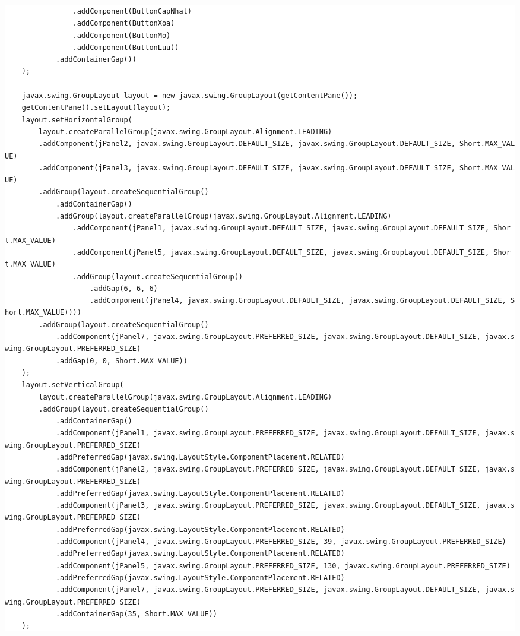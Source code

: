                     .addComponent(ButtonCapNhat)
                    .addComponent(ButtonXoa)
                    .addComponent(ButtonMo)
                    .addComponent(ButtonLuu))
                .addContainerGap())
        );

        javax.swing.GroupLayout layout = new javax.swing.GroupLayout(getContentPane());
        getContentPane().setLayout(layout);
        layout.setHorizontalGroup(
            layout.createParallelGroup(javax.swing.GroupLayout.Alignment.LEADING)
            .addComponent(jPanel2, javax.swing.GroupLayout.DEFAULT_SIZE, javax.swing.GroupLayout.DEFAULT_SIZE, Short.MAX_VALUE)
            .addComponent(jPanel3, javax.swing.GroupLayout.DEFAULT_SIZE, javax.swing.GroupLayout.DEFAULT_SIZE, Short.MAX_VALUE)
            .addGroup(layout.createSequentialGroup()
                .addContainerGap()
                .addGroup(layout.createParallelGroup(javax.swing.GroupLayout.Alignment.LEADING)
                    .addComponent(jPanel1, javax.swing.GroupLayout.DEFAULT_SIZE, javax.swing.GroupLayout.DEFAULT_SIZE, Short.MAX_VALUE)
                    .addComponent(jPanel5, javax.swing.GroupLayout.DEFAULT_SIZE, javax.swing.GroupLayout.DEFAULT_SIZE, Short.MAX_VALUE)
                    .addGroup(layout.createSequentialGroup()
                        .addGap(6, 6, 6)
                        .addComponent(jPanel4, javax.swing.GroupLayout.DEFAULT_SIZE, javax.swing.GroupLayout.DEFAULT_SIZE, Short.MAX_VALUE))))
            .addGroup(layout.createSequentialGroup()
                .addComponent(jPanel7, javax.swing.GroupLayout.PREFERRED_SIZE, javax.swing.GroupLayout.DEFAULT_SIZE, javax.swing.GroupLayout.PREFERRED_SIZE)
                .addGap(0, 0, Short.MAX_VALUE))
        );
        layout.setVerticalGroup(
            layout.createParallelGroup(javax.swing.GroupLayout.Alignment.LEADING)
            .addGroup(layout.createSequentialGroup()
                .addContainerGap()
                .addComponent(jPanel1, javax.swing.GroupLayout.PREFERRED_SIZE, javax.swing.GroupLayout.DEFAULT_SIZE, javax.swing.GroupLayout.PREFERRED_SIZE)
                .addPreferredGap(javax.swing.LayoutStyle.ComponentPlacement.RELATED)
                .addComponent(jPanel2, javax.swing.GroupLayout.PREFERRED_SIZE, javax.swing.GroupLayout.DEFAULT_SIZE, javax.swing.GroupLayout.PREFERRED_SIZE)
                .addPreferredGap(javax.swing.LayoutStyle.ComponentPlacement.RELATED)
                .addComponent(jPanel3, javax.swing.GroupLayout.PREFERRED_SIZE, javax.swing.GroupLayout.DEFAULT_SIZE, javax.swing.GroupLayout.PREFERRED_SIZE)
                .addPreferredGap(javax.swing.LayoutStyle.ComponentPlacement.RELATED)
                .addComponent(jPanel4, javax.swing.GroupLayout.PREFERRED_SIZE, 39, javax.swing.GroupLayout.PREFERRED_SIZE)
                .addPreferredGap(javax.swing.LayoutStyle.ComponentPlacement.RELATED)
                .addComponent(jPanel5, javax.swing.GroupLayout.PREFERRED_SIZE, 130, javax.swing.GroupLayout.PREFERRED_SIZE)
                .addPreferredGap(javax.swing.LayoutStyle.ComponentPlacement.RELATED)
                .addComponent(jPanel7, javax.swing.GroupLayout.PREFERRED_SIZE, javax.swing.GroupLayout.DEFAULT_SIZE, javax.swing.GroupLayout.PREFERRED_SIZE)
                .addContainerGap(35, Short.MAX_VALUE))
        );
